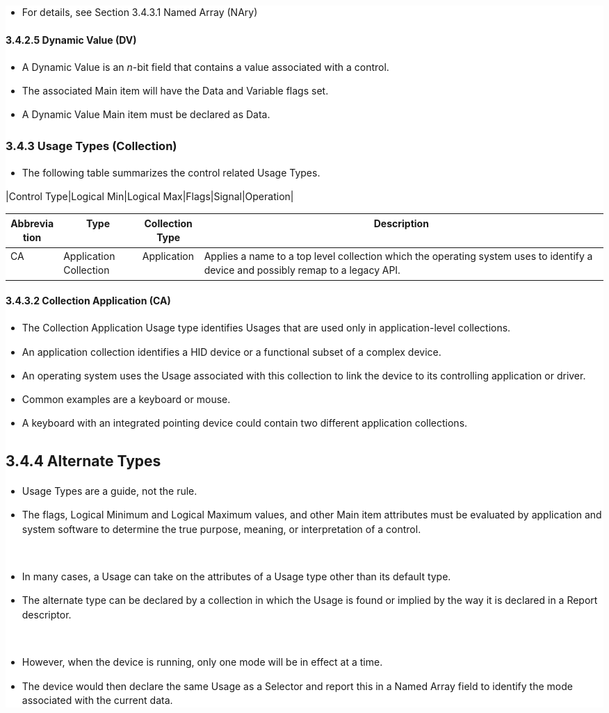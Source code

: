 - For details, see Section 3.4.3.1 Named Array (NAry)

#### 3.4.2.5 Dynamic Value (DV)

- A Dynamic Value is an *n*-bit field that contains a value associated with a control.

- The associated Main item will have the Data and Variable flags set.

- A Dynamic Value Main item must be declared as Data.

### 3.4.3 Usage Types (Collection)

- The following table summarizes the control related Usage Types.

|Control Type|Logical Min|Logical Max|Flags|Signal|Operation|

|Abbreviation|Type|Collection Type|Description|
|-|-|-|-|
|CA|Application Collection|Application|Applies a name to a top level collection which the operating system uses to identify a device and possibly remap to a legacy API.|

#### 3.4.3.2 Collection Application (CA)

- The Collection Application Usage type identifies Usages that are used only in application-level collections.

- An application collection identifies a HID device or a functional subset of a complex device.

- An operating system uses the Usage associated with this collection to link the device to its controlling application or driver.

- Common examples are a keyboard or mouse.

- A keyboard with an integrated pointing device could contain two different application collections.

## 3.4.4 Alternate Types

- Usage Types are a guide, not the rule.

- The flags, Logical Minimum and Logical Maximum values, and other Main item attributes must be evaluated by application and system software to determine the true purpose, meaning, or interpretation of a control.

<br>

- In many cases, a Usage can take on the attributes of a Usage type other than its default type.

- The alternate type can be declared by a collection in which the Usage is found or implied by the way it is declared in a Report descriptor.

<br>

- However, when the device is running, only one mode will be in effect at a time.

- The device would then declare the same Usage as a Selector and report this in a Named Array field to identify the mode associated with the current data.
